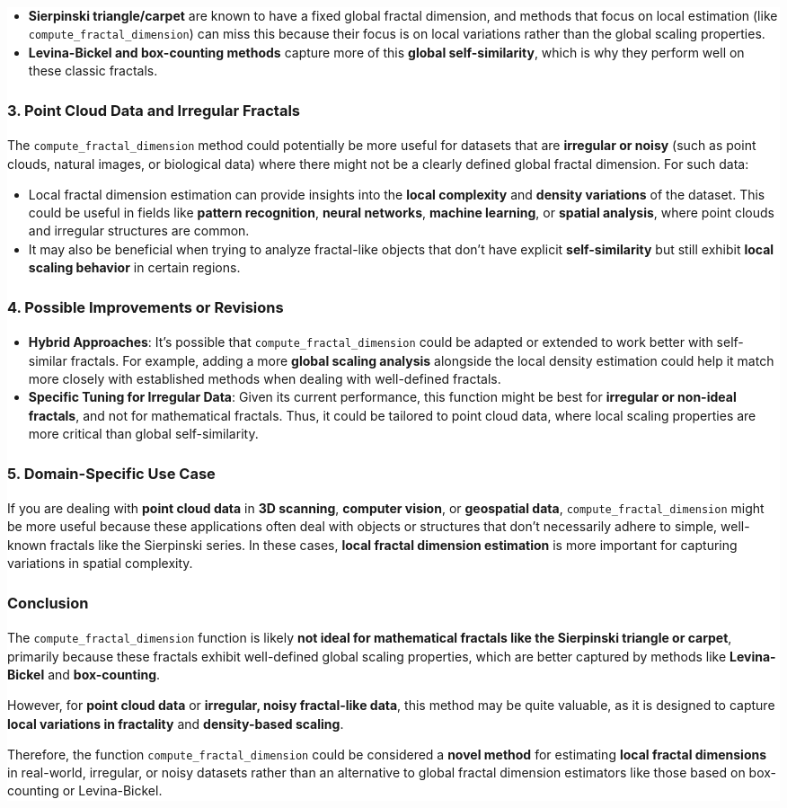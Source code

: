    - **Sierpinski triangle/carpet** are known to have a fixed global fractal dimension, and methods that focus on local estimation (like `compute_fractal_dimension`) can miss this because their focus is on local variations rather than the global scaling properties.
   - **Levina-Bickel and box-counting methods** capture more of this **global self-similarity**, which is why they perform well on these classic fractals.

### 3. **Point Cloud Data and Irregular Fractals**
   The `compute_fractal_dimension` method could potentially be more useful for datasets that are **irregular or noisy** (such as point clouds, natural images, or biological data) where there might not be a clearly defined global fractal dimension. For such data:

   - Local fractal dimension estimation can provide insights into the **local complexity** and **density variations** of the dataset. This could be useful in fields like **pattern recognition**, **neural networks**, **machine learning**, or **spatial analysis**, where point clouds and irregular structures are common.
   - It may also be beneficial when trying to analyze fractal-like objects that don’t have explicit **self-similarity** but still exhibit **local scaling behavior** in certain regions.

### 4. **Possible Improvements or Revisions**
   - **Hybrid Approaches**: It’s possible that `compute_fractal_dimension` could be adapted or extended to work better with self-similar fractals. For example, adding a more **global scaling analysis** alongside the local density estimation could help it match more closely with established methods when dealing with well-defined fractals.
   - **Specific Tuning for Irregular Data**: Given its current performance, this function might be best for **irregular or non-ideal fractals**, and not for mathematical fractals. Thus, it could be tailored to point cloud data, where local scaling properties are more critical than global self-similarity.

### 5. **Domain-Specific Use Case**
   If you are dealing with **point cloud data** in **3D scanning**, **computer vision**, or **geospatial data**, `compute_fractal_dimension` might be more useful because these applications often deal with objects or structures that don’t necessarily adhere to simple, well-known fractals like the Sierpinski series. In these cases, **local fractal dimension estimation** is more important for capturing variations in spatial complexity.

### Conclusion
The `compute_fractal_dimension` function is likely **not ideal for mathematical fractals like the Sierpinski triangle or carpet**, primarily because these fractals exhibit well-defined global scaling properties, which are better captured by methods like **Levina-Bickel** and **box-counting**.

However, for **point cloud data** or **irregular, noisy fractal-like data**, this method may be quite valuable, as it is designed to capture **local variations in fractality** and **density-based scaling**. 

Therefore, the function `compute_fractal_dimension` could be considered a **novel method** for estimating **local fractal dimensions** in real-world, irregular, or noisy datasets rather than an alternative to global fractal dimension estimators like those based on box-counting or Levina-Bickel.